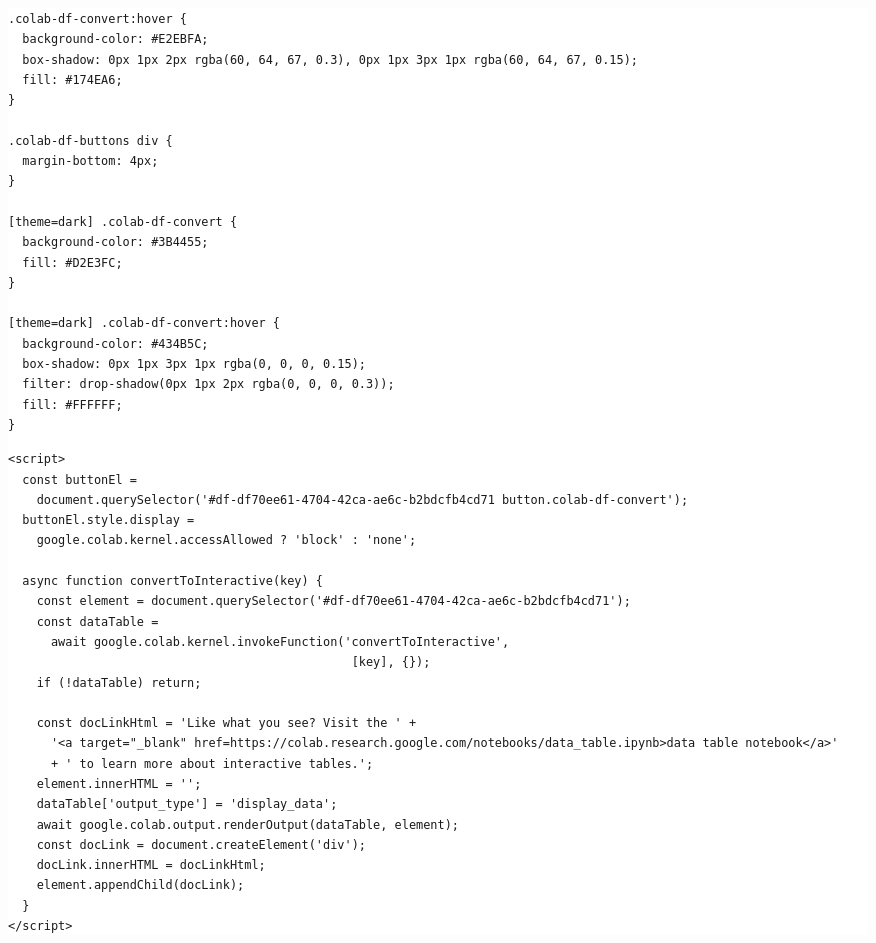     .colab-df-convert:hover {
      background-color: #E2EBFA;
      box-shadow: 0px 1px 2px rgba(60, 64, 67, 0.3), 0px 1px 3px 1px rgba(60, 64, 67, 0.15);
      fill: #174EA6;
    }

    .colab-df-buttons div {
      margin-bottom: 4px;
    }

    [theme=dark] .colab-df-convert {
      background-color: #3B4455;
      fill: #D2E3FC;
    }

    [theme=dark] .colab-df-convert:hover {
      background-color: #434B5C;
      box-shadow: 0px 1px 3px 1px rgba(0, 0, 0, 0.15);
      filter: drop-shadow(0px 1px 2px rgba(0, 0, 0, 0.3));
      fill: #FFFFFF;
    }
  </style>

    <script>
      const buttonEl =
        document.querySelector('#df-df70ee61-4704-42ca-ae6c-b2bdcfb4cd71 button.colab-df-convert');
      buttonEl.style.display =
        google.colab.kernel.accessAllowed ? 'block' : 'none';

      async function convertToInteractive(key) {
        const element = document.querySelector('#df-df70ee61-4704-42ca-ae6c-b2bdcfb4cd71');
        const dataTable =
          await google.colab.kernel.invokeFunction('convertToInteractive',
                                                    [key], {});
        if (!dataTable) return;

        const docLinkHtml = 'Like what you see? Visit the ' +
          '<a target="_blank" href=https://colab.research.google.com/notebooks/data_table.ipynb>data table notebook</a>'
          + ' to learn more about interactive tables.';
        element.innerHTML = '';
        dataTable['output_type'] = 'display_data';
        await google.colab.output.renderOutput(dataTable, element);
        const docLink = document.createElement('div');
        docLink.innerHTML = docLinkHtml;
        element.appendChild(docLink);
      }
    </script>
  </div>


<div id="df-eea24254-61c5-4ed5-9ae7-39489205274d">
  <button class="colab-df-quickchart" onclick="quickchart('df-eea24254-61c5-4ed5-9ae7-39489205274d')"
            title="Suggest charts."
            style="display:none;">

